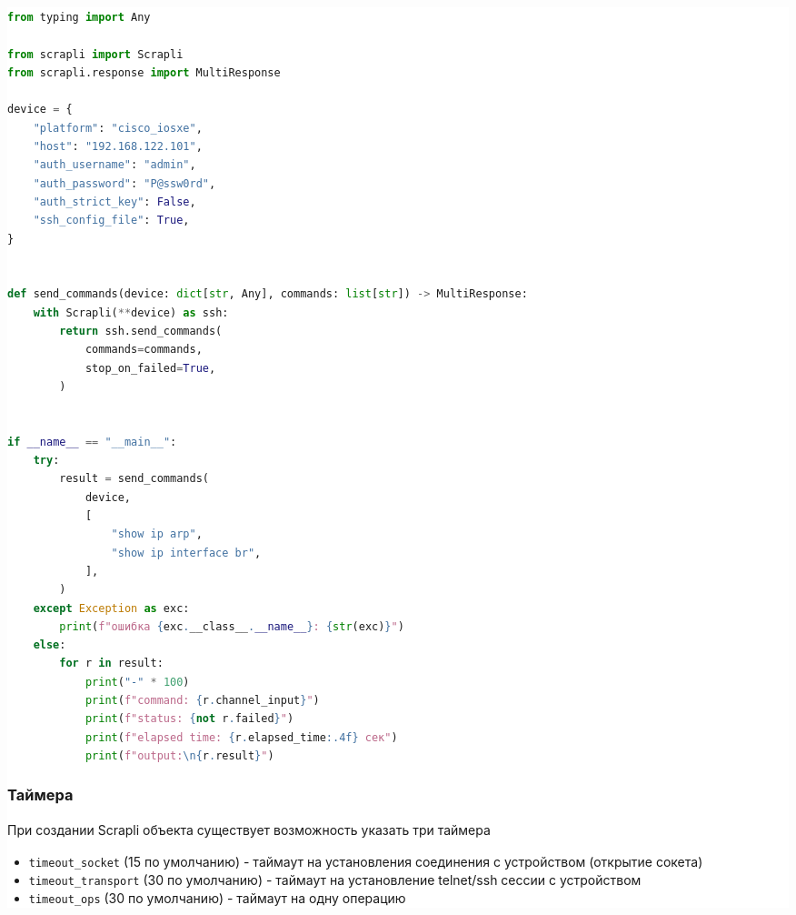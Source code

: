 ```python
from typing import Any

from scrapli import Scrapli
from scrapli.response import MultiResponse

device = {
    "platform": "cisco_iosxe",
    "host": "192.168.122.101",
    "auth_username": "admin",
    "auth_password": "P@ssw0rd",
    "auth_strict_key": False,
    "ssh_config_file": True,
}


def send_commands(device: dict[str, Any], commands: list[str]) -> MultiResponse:
    with Scrapli(**device) as ssh:
        return ssh.send_commands(
            commands=commands,
            stop_on_failed=True,
        )


if __name__ == "__main__":
    try:
        result = send_commands(
            device,
            [
                "show ip arp",
                "show ip interface br",
            ],
        )
    except Exception as exc:
        print(f"ошибка {exc.__class__.__name__}: {str(exc)}")
    else:
        for r in result:
            print("-" * 100)
            print(f"command: {r.channel_input}")
            print(f"status: {not r.failed}")
            print(f"elapsed time: {r.elapsed_time:.4f} сек")
            print(f"output:\n{r.result}")
```

### Таймера

При создании Scrapli объекта существует возможность указать три таймера

- `timeout_socket` (15 по умолчанию) - таймаут на установления соединения с устройством (открытие сокета)
- `timeout_transport` (30 по умолчанию) - таймаут на установление telnet/ssh сессии с устройством
- `timeout_ops` (30 по умолчанию) - таймаут на одну операцию
